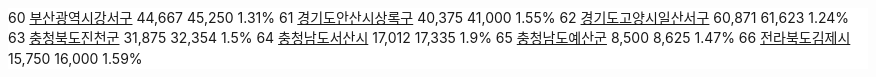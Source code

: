   <tr class="item">
    <td>60</td>
    <td><a href="/apt/부산광역시강서구">부산광역시강서구</a></td>
    <td>44,667</td>
    <td>45,250</td>
    <td>1.31%</td>
  </tr>

  <tr class="item">
    <td>61</td>
    <td><a href="/apt/경기도안산시상록구">경기도안산시상록구</a></td>
    <td>40,375</td>
    <td>41,000</td>
    <td>1.55%</td>
  </tr>

  <tr class="item">
    <td>62</td>
    <td><a href="/apt/경기도고양시일산서구">경기도고양시일산서구</a></td>
    <td>60,871</td>
    <td>61,623</td>
    <td>1.24%</td>
  </tr>

  <tr class="item">
    <td>63</td>
    <td><a href="/apt/충청북도진천군">충청북도진천군</a></td>
    <td>31,875</td>
    <td>32,354</td>
    <td>1.5%</td>
  </tr>

  <tr class="item">
    <td>64</td>
    <td><a href="/apt/충청남도서산시">충청남도서산시</a></td>
    <td>17,012</td>
    <td>17,335</td>
    <td>1.9%</td>
  </tr>

  <tr class="item">
    <td>65</td>
    <td><a href="/apt/충청남도예산군">충청남도예산군</a></td>
    <td>8,500</td>
    <td>8,625</td>
    <td>1.47%</td>
  </tr>

  <tr class="item">
    <td>66</td>
    <td><a href="/apt/전라북도김제시">전라북도김제시</a></td>
    <td>15,750</td>
    <td>16,000</td>
    <td>1.59%</td>
  </tr>
